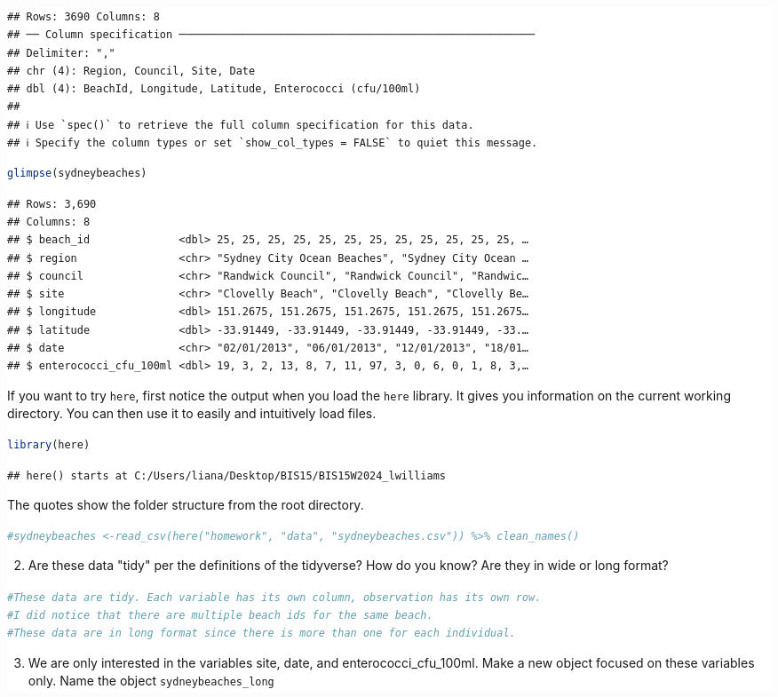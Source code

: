 ```
## Rows: 3690 Columns: 8
## ── Column specification ────────────────────────────────────────────────────────
## Delimiter: ","
## chr (4): Region, Council, Site, Date
## dbl (4): BeachId, Longitude, Latitude, Enterococci (cfu/100ml)
## 
## ℹ Use `spec()` to retrieve the full column specification for this data.
## ℹ Specify the column types or set `show_col_types = FALSE` to quiet this message.
```


```r
glimpse(sydneybeaches)
```

```
## Rows: 3,690
## Columns: 8
## $ beach_id              <dbl> 25, 25, 25, 25, 25, 25, 25, 25, 25, 25, 25, 25, …
## $ region                <chr> "Sydney City Ocean Beaches", "Sydney City Ocean …
## $ council               <chr> "Randwick Council", "Randwick Council", "Randwic…
## $ site                  <chr> "Clovelly Beach", "Clovelly Beach", "Clovelly Be…
## $ longitude             <dbl> 151.2675, 151.2675, 151.2675, 151.2675, 151.2675…
## $ latitude              <dbl> -33.91449, -33.91449, -33.91449, -33.91449, -33.…
## $ date                  <chr> "02/01/2013", "06/01/2013", "12/01/2013", "18/01…
## $ enterococci_cfu_100ml <dbl> 19, 3, 2, 13, 8, 7, 11, 97, 3, 0, 6, 0, 1, 8, 3,…
```

If you want to try `here`, first notice the output when you load the `here` library. It gives you information on the current working directory. You can then use it to easily and intuitively load files.

```r
library(here)
```

```
## here() starts at C:/Users/liana/Desktop/BIS15/BIS15W2024_lwilliams
```

The quotes show the folder structure from the root directory.

```r
#sydneybeaches <-read_csv(here("homework", "data", "sydneybeaches.csv")) %>% clean_names()
```

2. Are these data "tidy" per the definitions of the tidyverse? How do you know? Are they in wide or long format?


```r
#These data are tidy. Each variable has its own column, observation has its own row.  
#I did notice that there are multiple beach ids for the same beach. 
#These data are in long format since there is more than one for each individual. 
```

3. We are only interested in the variables site, date, and enterococci_cfu_100ml. Make a new object focused on these variables only. Name the object `sydneybeaches_long`
